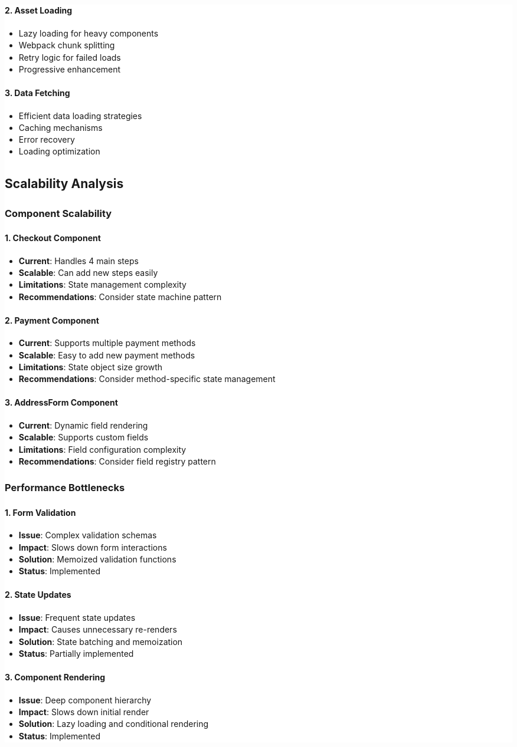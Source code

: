#### 2. Asset Loading
- Lazy loading for heavy components
- Webpack chunk splitting
- Retry logic for failed loads
- Progressive enhancement

#### 3. Data Fetching
- Efficient data loading strategies
- Caching mechanisms
- Error recovery
- Loading optimization

## Scalability Analysis

### Component Scalability

#### 1. Checkout Component
- **Current**: Handles 4 main steps
- **Scalable**: Can add new steps easily
- **Limitations**: State management complexity
- **Recommendations**: Consider state machine pattern

#### 2. Payment Component
- **Current**: Supports multiple payment methods
- **Scalable**: Easy to add new payment methods
- **Limitations**: State object size growth
- **Recommendations**: Consider method-specific state management

#### 3. AddressForm Component
- **Current**: Dynamic field rendering
- **Scalable**: Supports custom fields
- **Limitations**: Field configuration complexity
- **Recommendations**: Consider field registry pattern

### Performance Bottlenecks

#### 1. Form Validation
- **Issue**: Complex validation schemas
- **Impact**: Slows down form interactions
- **Solution**: Memoized validation functions
- **Status**: Implemented

#### 2. State Updates
- **Issue**: Frequent state updates
- **Impact**: Causes unnecessary re-renders
- **Solution**: State batching and memoization
- **Status**: Partially implemented

#### 3. Component Rendering
- **Issue**: Deep component hierarchy
- **Impact**: Slows down initial render
- **Solution**: Lazy loading and conditional rendering
- **Status**: Implemented
